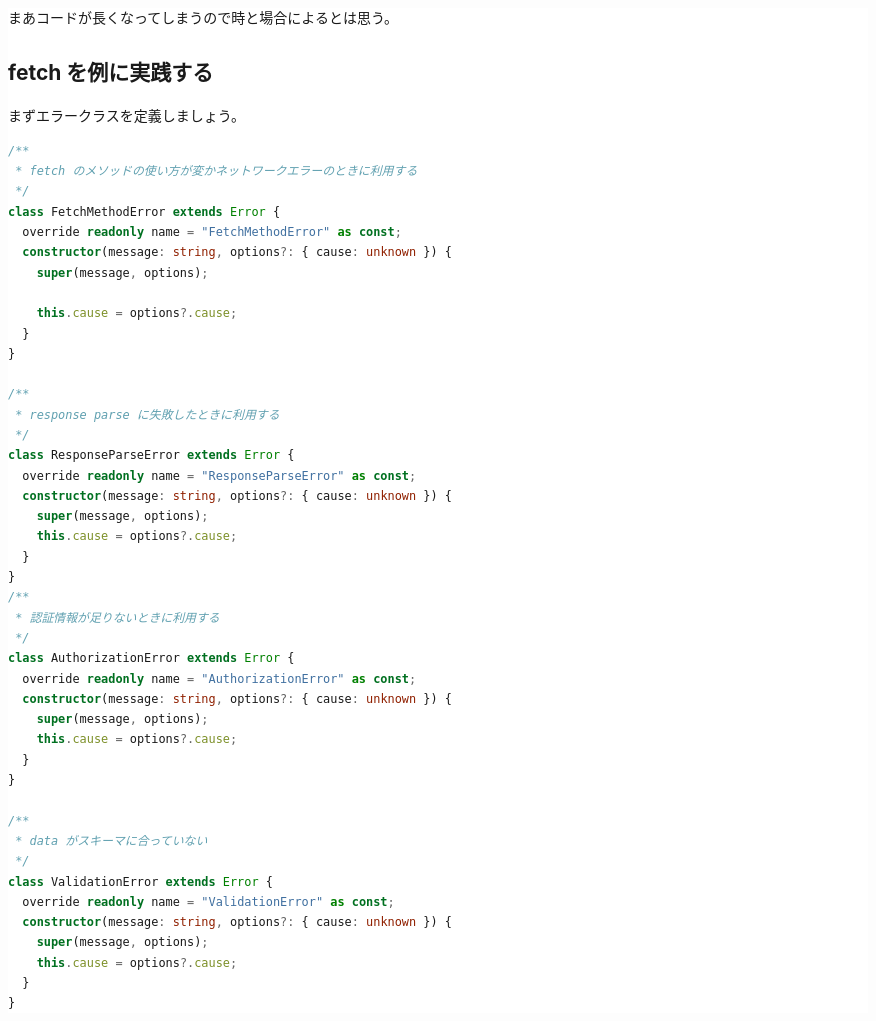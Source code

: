 まあコードが長くなってしまうので時と場合によるとは思う。

## fetch を例に実践する

まずエラークラスを定義しましょう。

```ts
/**
 * fetch のメソッドの使い方が変かネットワークエラーのときに利用する
 */
class FetchMethodError extends Error {
  override readonly name = "FetchMethodError" as const;
  constructor(message: string, options?: { cause: unknown }) {
    super(message, options);

    this.cause = options?.cause;
  }
}

/**
 * response parse に失敗したときに利用する
 */
class ResponseParseError extends Error {
  override readonly name = "ResponseParseError" as const;
  constructor(message: string, options?: { cause: unknown }) {
    super(message, options);
    this.cause = options?.cause;
  }
}
/**
 * 認証情報が足りないときに利用する
 */
class AuthorizationError extends Error {
  override readonly name = "AuthorizationError" as const;
  constructor(message: string, options?: { cause: unknown }) {
    super(message, options);
    this.cause = options?.cause;
  }
}

/**
 * data がスキーマに合っていない
 */
class ValidationError extends Error {
  override readonly name = "ValidationError" as const;
  constructor(message: string, options?: { cause: unknown }) {
    super(message, options);
    this.cause = options?.cause;
  }
}
```
